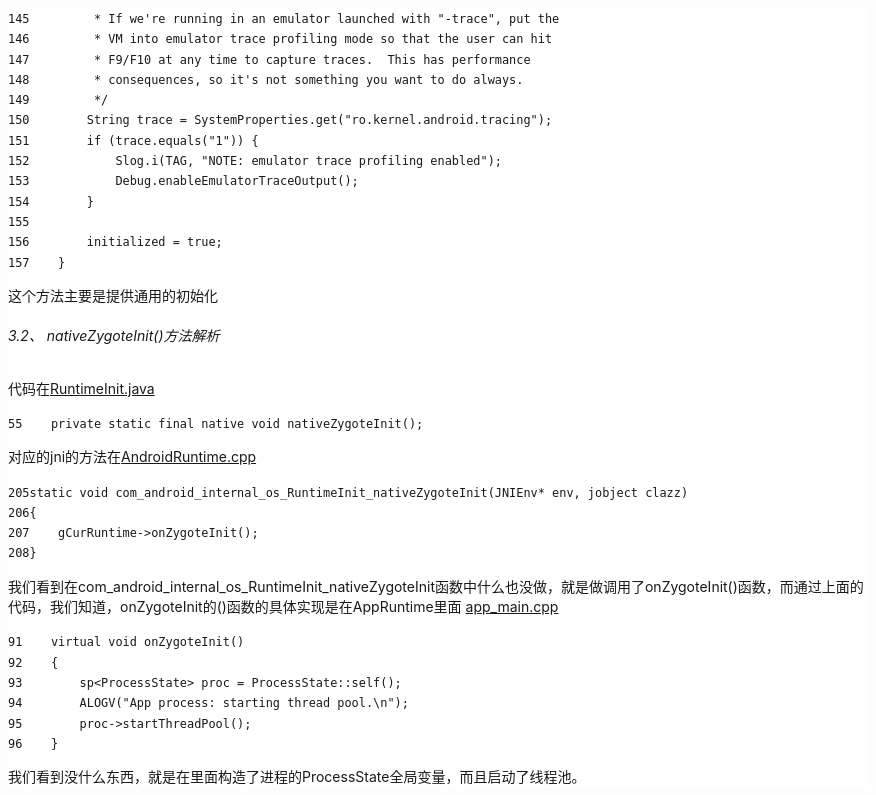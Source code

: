 ```
145         * If we're running in an emulator launched with "-trace", put the
146         * VM into emulator trace profiling mode so that the user can hit
147         * F9/F10 at any time to capture traces.  This has performance
148         * consequences, so it's not something you want to do always.
149         */
150        String trace = SystemProperties.get("ro.kernel.android.tracing");
151        if (trace.equals("1")) {
152            Slog.i(TAG, "NOTE: emulator trace profiling enabled");
153            Debug.enableEmulatorTraceOutput();
154        }
155
156        initialized = true;
157    }
```

这个方法主要是提供通用的初始化

###### 3.2、 nativeZygoteInit()方法解析

代码在[RuntimeInit.java](https://cloud.tencent.com/developer/tools/blog-entry?target=https%3A%2F%2Flink.jianshu.com%2F%3Ft%3Dhttp%253A%252F%252Fandroidxref.com%252F6.0.1_r10%252Fxref%252Fframeworks%252Fbase%252Fcore%252Fjava%252Fcom%252Fandroid%252Finternal%252Fos%252FRuntimeInit.java&objectId=1199510&objectType=1&isNewArticle=undefined)

```
55    private static final native void nativeZygoteInit();
```

对应的jni的方法在[AndroidRuntime.cpp](https://cloud.tencent.com/developer/tools/blog-entry?target=https%3A%2F%2Flink.jianshu.com%2F%3Ft%3Dhttp%253A%252F%252Fandroidxref.com%252F6.0.1_r10%252Fxref%252Fframeworks%252Fbase%252Fcore%252Fjni%252FAndroidRuntime.cpp&objectId=1199510&objectType=1&isNewArticle=undefined)

```
205static void com_android_internal_os_RuntimeInit_nativeZygoteInit(JNIEnv* env, jobject clazz)
206{
207    gCurRuntime->onZygoteInit();
208}
```

我们看到在com\_android\_internal\_os\_RuntimeInit\_nativeZygoteInit函数中什么也没做，就是做调用了onZygoteInit()函数，而通过上面的代码，我们知道，onZygoteInit的()函数的具体实现是在AppRuntime里面 [app\_main.cpp](https://cloud.tencent.com/developer/tools/blog-entry?target=https%3A%2F%2Flink.jianshu.com%2F%3Ft%3Dhttp%253A%252F%252Fandroidxref.com%252F6.0.1_r10%252Fxref%252Fframeworks%252Fbase%252Fcmds%252Fapp_process%252Fapp_main.cpp&objectId=1199510&objectType=1&isNewArticle=undefined)

```
91    virtual void onZygoteInit()
92    {
93        sp<ProcessState> proc = ProcessState::self();
94        ALOGV("App process: starting thread pool.\n");
95        proc->startThreadPool();
96    }
```

我们看到没什么东西，就是在里面构造了进程的ProcessState全局变量，而且启动了线程池。
